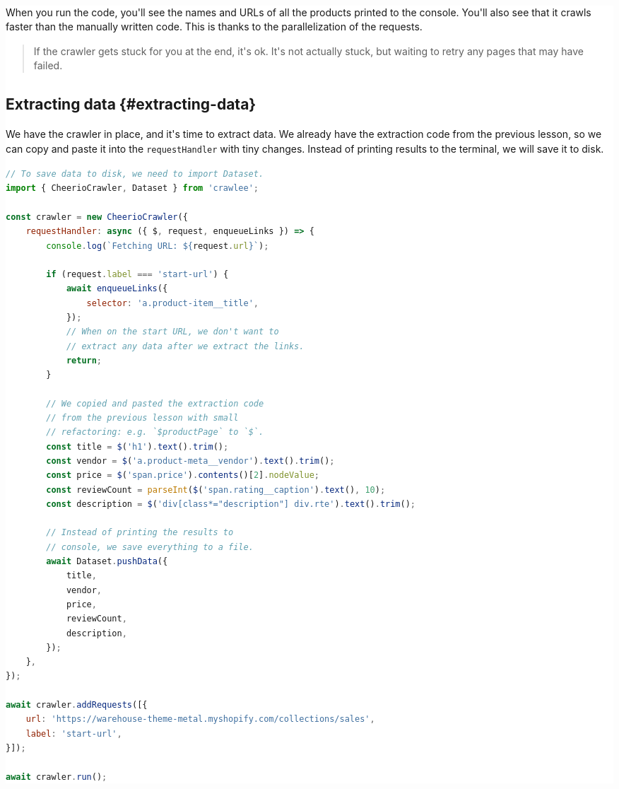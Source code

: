 When you run the code, you'll see the names and URLs of all the products printed to the console. You'll also see that it crawls faster than the manually written code. This is thanks to the parallelization of the requests.

> If the crawler gets stuck for you at the end, it's ok. It's not actually stuck, but waiting to retry any pages that may have failed.

## Extracting data {#extracting-data}

We have the crawler in place, and it's time to extract data. We already have the extraction code from the previous lesson, so we can copy and paste it into the `requestHandler` with tiny changes. Instead of printing results to the terminal, we will save it to disk.

```js title=crawlee.js
// To save data to disk, we need to import Dataset.
import { CheerioCrawler, Dataset } from 'crawlee';

const crawler = new CheerioCrawler({
    requestHandler: async ({ $, request, enqueueLinks }) => {
        console.log(`Fetching URL: ${request.url}`);

        if (request.label === 'start-url') {
            await enqueueLinks({
                selector: 'a.product-item__title',
            });
            // When on the start URL, we don't want to
            // extract any data after we extract the links.
            return;
        }

        // We copied and pasted the extraction code
        // from the previous lesson with small
        // refactoring: e.g. `$productPage` to `$`.
        const title = $('h1').text().trim();
        const vendor = $('a.product-meta__vendor').text().trim();
        const price = $('span.price').contents()[2].nodeValue;
        const reviewCount = parseInt($('span.rating__caption').text(), 10);
        const description = $('div[class*="description"] div.rte').text().trim();

        // Instead of printing the results to
        // console, we save everything to a file.
        await Dataset.pushData({
            title,
            vendor,
            price,
            reviewCount,
            description,
        });
    },
});

await crawler.addRequests([{
    url: 'https://warehouse-theme-metal.myshopify.com/collections/sales',
    label: 'start-url',
}]);

await crawler.run();
```
